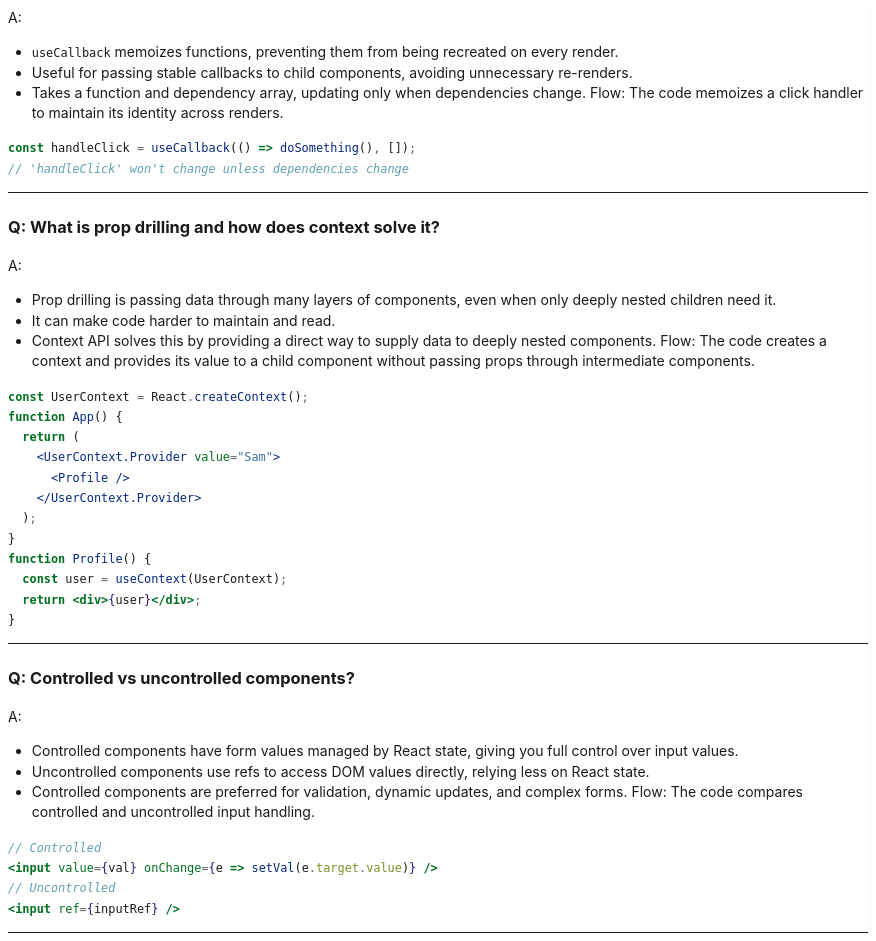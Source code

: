 A:
- `useCallback` memoizes functions, preventing them from being recreated on every render.
- Useful for passing stable callbacks to child components, avoiding unnecessary re-renders.
- Takes a function and dependency array, updating only when dependencies change.
Flow: The code memoizes a click handler to maintain its identity across renders.

```jsx
const handleClick = useCallback(() => doSomething(), []);
// 'handleClick' won't change unless dependencies change
```

---

### Q: What is prop drilling and how does context solve it?

A:
- Prop drilling is passing data through many layers of components, even when only deeply nested children need it.
- It can make code harder to maintain and read.
- Context API solves this by providing a direct way to supply data to deeply nested components.
Flow: The code creates a context and provides its value to a child component without passing props through intermediate components.

```jsx
const UserContext = React.createContext();
function App() {
  return (
    <UserContext.Provider value="Sam">
      <Profile />
    </UserContext.Provider>
  );
}
function Profile() {
  const user = useContext(UserContext);
  return <div>{user}</div>;
}
```

---

### Q: Controlled vs uncontrolled components?

A:
- Controlled components have form values managed by React state, giving you full control over input values.
- Uncontrolled components use refs to access DOM values directly, relying less on React state.
- Controlled components are preferred for validation, dynamic updates, and complex forms.
Flow: The code compares controlled and uncontrolled input handling.

```jsx
// Controlled
<input value={val} onChange={e => setVal(e.target.value)} />
// Uncontrolled
<input ref={inputRef} />
```

---